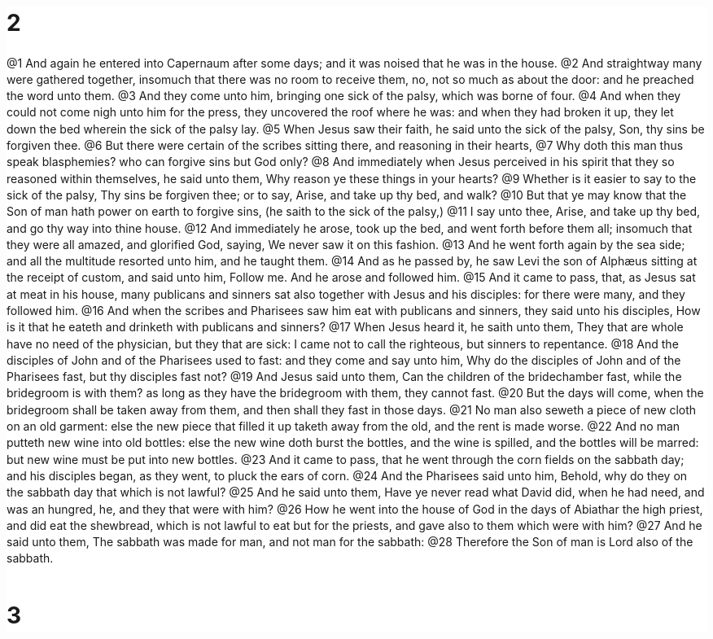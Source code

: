 # 2 
@1 And again he entered into Capernaum after some days; and it was noised that he was in the house. @2 And straightway many were gathered together, insomuch that there was no room to receive them, no, not so much as about the door: and he preached the word unto them. @3 And they come unto him, bringing one sick of the palsy, which was borne of four. @4 And when they could not come nigh unto him for the press, they uncovered the roof where he was: and when they had broken it up, they let down the bed wherein the sick of the palsy lay. @5 When Jesus saw their faith, he said unto the sick of the palsy, Son, thy sins be forgiven thee. @6 But there were certain of the scribes sitting there, and reasoning in their hearts, @7 Why doth this man thus speak blasphemies? who can forgive sins but God only? @8 And immediately when Jesus perceived in his spirit that they so reasoned within themselves, he said unto them, Why reason ye these things in your hearts? @9 Whether is it easier to say to the sick of the palsy, Thy sins be forgiven thee; or to say, Arise, and take up thy bed, and walk? @10 But that ye may know that the Son of man hath power on earth to forgive sins, (he saith to the sick of the palsy,) @11 I say unto thee, Arise, and take up thy bed, and go thy way into thine house. @12 And immediately he arose, took up the bed, and went forth before them all; insomuch that they were all amazed, and glorified God, saying, We never saw it on this fashion. @13 And he went forth again by the sea side; and all the multitude resorted unto him, and he taught them. @14 And as he passed by, he saw Levi the son of Alphæus sitting at the receipt of custom, and said unto him, Follow me. And he arose and followed him. @15 And it came to pass, that, as Jesus sat at meat in his house, many publicans and sinners sat also together with Jesus and his disciples: for there were many, and they followed him. @16 And when the scribes and Pharisees saw him eat with publicans and sinners, they said unto his disciples, How is it that he eateth and drinketh with publicans and sinners? @17 When Jesus heard it, he saith unto them, They that are whole have no need of the physician, but they that are sick: I came not to call the righteous, but sinners to repentance. @18 And the disciples of John and of the Pharisees used to fast: and they come and say unto him, Why do the disciples of John and of the Pharisees fast, but thy disciples fast not? @19 And Jesus said unto them, Can the children of the bridechamber fast, while the bridegroom is with them? as long as they have the bridegroom with them, they cannot fast. @20 But the days will come, when the bridegroom shall be taken away from them, and then shall they fast in those days. @21 No man also seweth a piece of new cloth on an old garment: else the new piece that filled it up taketh away from the old, and the rent is made worse. @22 And no man putteth new wine into old bottles: else the new wine doth burst the bottles, and the wine is spilled, and the bottles will be marred: but new wine must be put into new bottles. @23 And it came to pass, that he went through the corn fields on the sabbath day; and his disciples began, as they went, to pluck the ears of corn. @24 And the Pharisees said unto him, Behold, why do they on the sabbath day that which is not lawful? @25 And he said unto them, Have ye never read what David did, when he had need, and was an hungred, he, and they that were with him? @26 How he went into the house of God in the days of Abiathar the high priest, and did eat the shewbread, which is not lawful to eat but for the priests, and gave also to them which were with him? @27 And he said unto them, The sabbath was made for man, and not man for the sabbath: @28 Therefore the Son of man is Lord also of the sabbath. 

# 3 